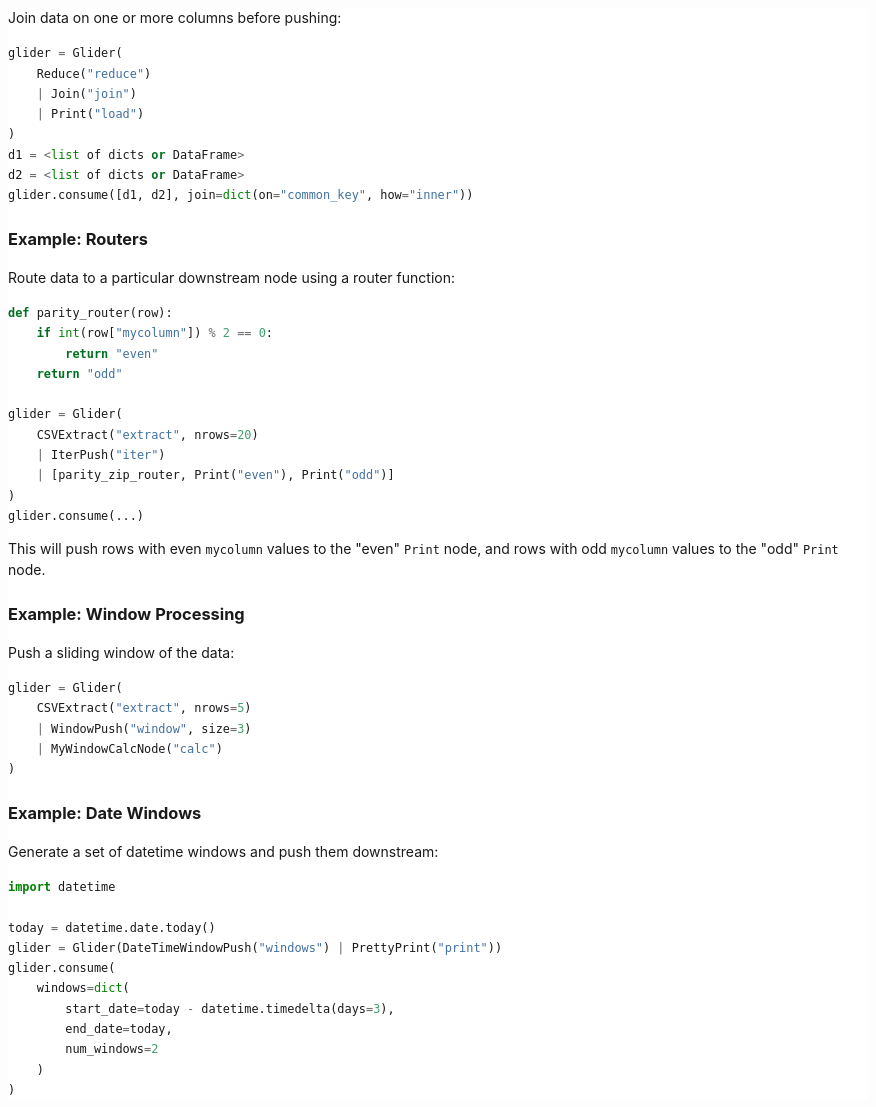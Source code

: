 Join data on one or more columns before pushing:

```python
glider = Glider(
    Reduce("reduce")
    | Join("join")
    | Print("load")
)
d1 = <list of dicts or DataFrame>
d2 = <list of dicts or DataFrame>
glider.consume([d1, d2], join=dict(on="common_key", how="inner"))
```

<a name="example-routers"></a>
### Example: Routers

Route data to a particular downstream node using a router function:

```python
def parity_router(row):
    if int(row["mycolumn"]) % 2 == 0:
        return "even"
    return "odd"

glider = Glider(
    CSVExtract("extract", nrows=20)
    | IterPush("iter")
    | [parity_zip_router, Print("even"), Print("odd")]
)
glider.consume(...)
```

This will push rows with even `mycolumn` values to the "even" `Print` node,
and rows with odd `mycolumn` values to the "odd" `Print` node.

<a name="example-window-processing"></a>
### Example: Window Processing

Push a sliding window of the data:

```python
glider = Glider(
    CSVExtract("extract", nrows=5)
    | WindowPush("window", size=3)
    | MyWindowCalcNode("calc")
)
```

<a name="example-date-windows"></a>
### Example: Date Windows

Generate a set of datetime windows and push them downstream:

```python
import datetime

today = datetime.date.today()
glider = Glider(DateTimeWindowPush("windows") | PrettyPrint("print"))
glider.consume(
    windows=dict(
        start_date=today - datetime.timedelta(days=3),
        end_date=today,
        num_windows=2
    )
)
```
